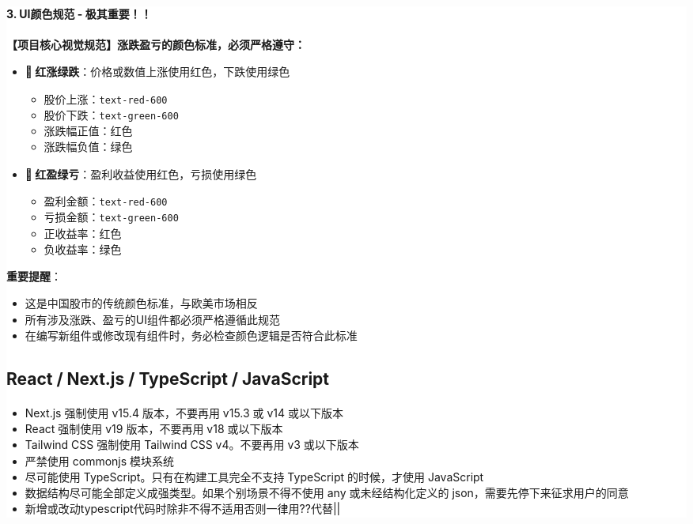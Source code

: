 #### 3. UI颜色规范 - 极其重要！！

**【项目核心视觉规范】涨跌盈亏的颜色标准，必须严格遵守：**

- **🔴 红涨绿跌**：价格或数值上涨使用红色，下跌使用绿色
  - 股价上涨：`text-red-600`
  - 股价下跌：`text-green-600`
  - 涨跌幅正值：红色
  - 涨跌幅负值：绿色

- **🔴 红盈绿亏**：盈利收益使用红色，亏损使用绿色
  - 盈利金额：`text-red-600`
  - 亏损金额：`text-green-600`
  - 正收益率：红色
  - 负收益率：绿色

**重要提醒**：

- 这是中国股市的传统颜色标准，与欧美市场相反
- 所有涉及涨跌、盈亏的UI组件都必须严格遵循此规范
- 在编写新组件或修改现有组件时，务必检查颜色逻辑是否符合此标准

## React / Next.js / TypeScript / JavaScript

- Next.js 强制使用 v15.4 版本，不要再用 v15.3 或 v14 或以下版本
- React 强制使用 v19 版本，不要再用 v18 或以下版本
- Tailwind CSS 强制使用 Tailwind CSS v4。不要再用 v3 或以下版本
- 严禁使用 commonjs 模块系统
- 尽可能使用 TypeScript。只有在构建工具完全不支持 TypeScript 的时候，才使用 JavaScript
- 数据结构尽可能全部定义成强类型。如果个别场景不得不使用 any 或未经结构化定义的 json，需要先停下来征求用户的同意
- 新增或改动typescript代码时除非不得不适用否则一律用??代替||
